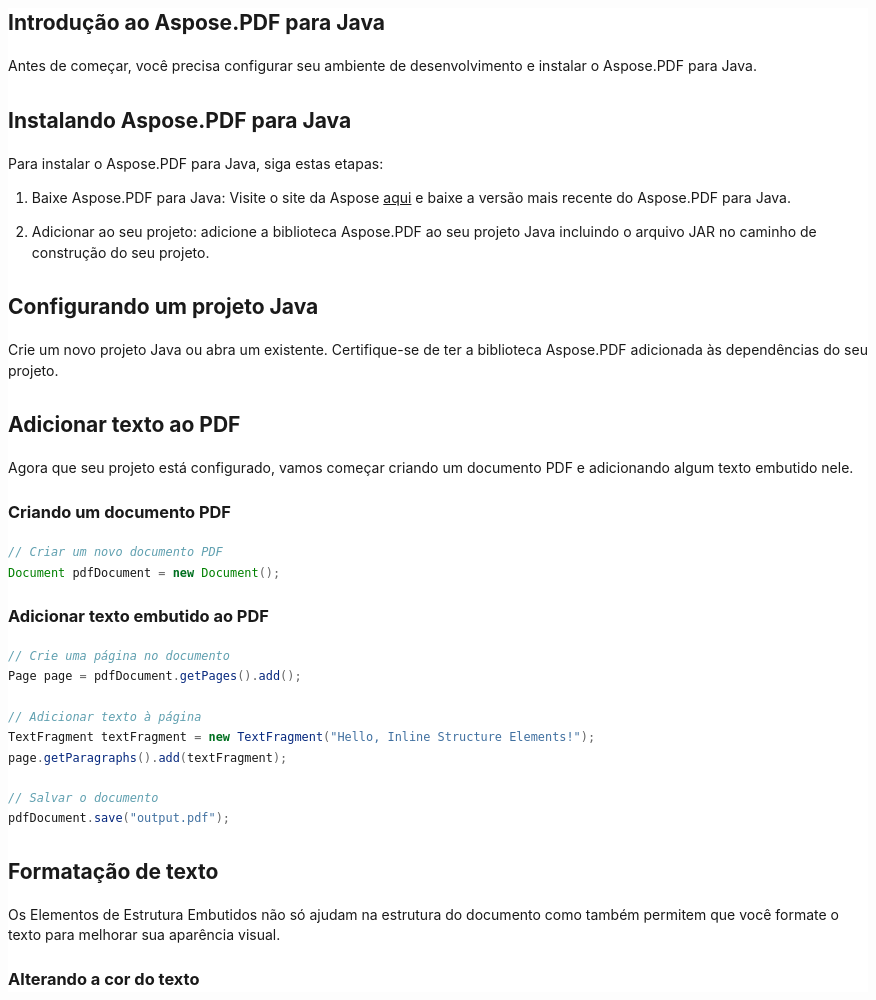 ## Introdução ao Aspose.PDF para Java

Antes de começar, você precisa configurar seu ambiente de desenvolvimento e instalar o Aspose.PDF para Java.

## Instalando Aspose.PDF para Java

Para instalar o Aspose.PDF para Java, siga estas etapas:

1. Baixe Aspose.PDF para Java: Visite o site da Aspose [aqui](https://releases.aspose.com/pdf/java/) e baixe a versão mais recente do Aspose.PDF para Java.

2. Adicionar ao seu projeto: adicione a biblioteca Aspose.PDF ao seu projeto Java incluindo o arquivo JAR no caminho de construção do seu projeto.

## Configurando um projeto Java

Crie um novo projeto Java ou abra um existente. Certifique-se de ter a biblioteca Aspose.PDF adicionada às dependências do seu projeto.

## Adicionar texto ao PDF

Agora que seu projeto está configurado, vamos começar criando um documento PDF e adicionando algum texto embutido nele.

### Criando um documento PDF

```java
// Criar um novo documento PDF
Document pdfDocument = new Document();
```

### Adicionar texto embutido ao PDF

```java
// Crie uma página no documento
Page page = pdfDocument.getPages().add();

// Adicionar texto à página
TextFragment textFragment = new TextFragment("Hello, Inline Structure Elements!");
page.getParagraphs().add(textFragment);

// Salvar o documento
pdfDocument.save("output.pdf");
```

## Formatação de texto

Os Elementos de Estrutura Embutidos não só ajudam na estrutura do documento como também permitem que você formate o texto para melhorar sua aparência visual.

### Alterando a cor do texto
